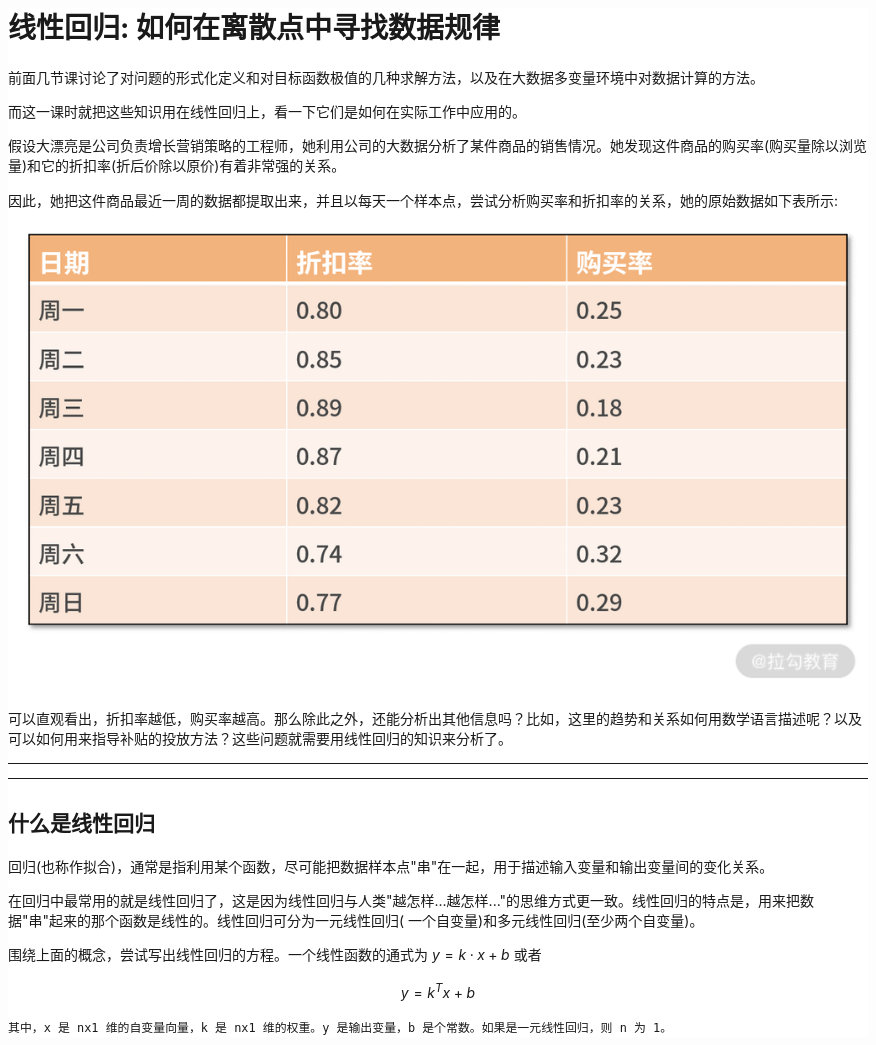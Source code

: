 # 线性回归: 如何在离散点中寻找数据规律

前面几节课讨论了对问题的形式化定义和对目标函数极值的几种求解方法，以及在大数据多变量环境中对数据计算的方法。

而这一课时就把这些知识用在线性回归上，看一下它们是如何在实际工作中应用的。

假设大漂亮是公司负责增长营销策略的工程师，她利用公司的大数据分析了某件商品的销售情况。她发现这件商品的购买率(购买量除以浏览量)和它的折扣率(折后价除以原价)有着非常强的关系。

因此，她把这件商品最近一周的数据都提取出来，并且以每天一个样本点，尝试分析购买率和折扣率的关系，她的原始数据如下表所示:

![](../../images/module_2/7_1.png)

可以直观看出，折扣率越低，购买率越高。那么除此之外，还能分析出其他信息吗？比如，这里的趋势和关系如何用数学语言描述呢？以及可以如何用来指导补贴的投放方法？这些问题就需要用线性回归的知识来分析了。

---
---

## 什么是线性回归

回归(也称作拟合)，通常是指利用某个函数，尽可能把数据样本点"串"在一起，用于描述输入变量和输出变量间的变化关系。

在回归中最常用的就是线性回归了，这是因为线性回归与人类"越怎样...越怎样..."的思维方式更一致。线性回归的特点是，用来把数据"串"起来的那个函数是线性的。线性回归可分为一元线性回归( 一个自变量)和多元线性回归(至少两个自变量)。

围绕上面的概念，尝试写出线性回归的方程。一个线性函数的通式为 $y =k·x+b$ 或者

$$ y =k^Tx+b $$

```shell
其中，x 是 nx1 维的自变量向量，k 是 nx1 维的权重。y 是输出变量，b 是个常数。如果是一元线性回归，则 n 为 1。
```
